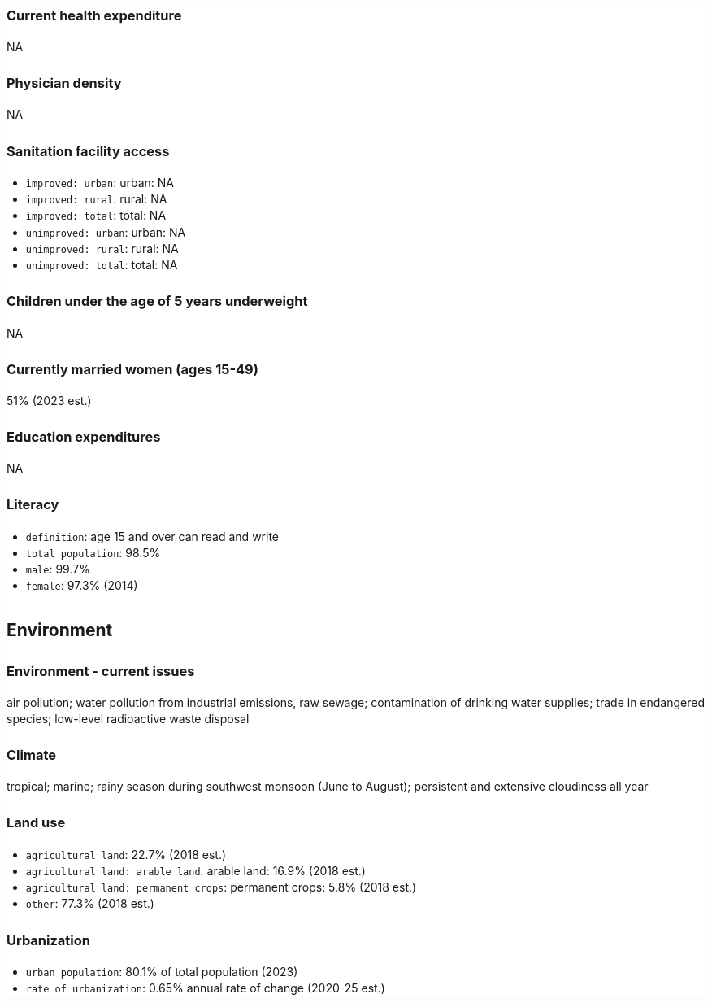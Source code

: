 ### Current health expenditure
NA

### Physician density
NA

### Sanitation facility access
- `improved: urban`: urban: NA
- `improved: rural`: rural: NA
- `improved: total`: total: NA
- `unimproved: urban`: urban: NA
- `unimproved: rural`: rural: NA
- `unimproved: total`: total: NA

### Children under the age of 5 years underweight
NA

### Currently married women (ages 15-49)
51% (2023 est.)

### Education expenditures
NA

### Literacy
- `definition`: age 15 and over can read and write
- `total population`: 98.5%
- `male`: 99.7%
- `female`: 97.3% (2014)

## Environment

### Environment - current issues
air pollution; water pollution from industrial emissions, raw sewage; contamination of drinking water supplies; trade in endangered species; low-level radioactive waste disposal

### Climate
tropical; marine; rainy season during southwest monsoon (June to August); persistent and extensive cloudiness all year

### Land use
- `agricultural land`: 22.7% (2018 est.)
- `agricultural land: arable land`: arable land: 16.9% (2018 est.)
- `agricultural land: permanent crops`: permanent crops: 5.8% (2018 est.)
- `other`: 77.3% (2018 est.)

### Urbanization
- `urban population`: 80.1% of total population (2023)
- `rate of urbanization`: 0.65% annual rate of change (2020-25 est.)
